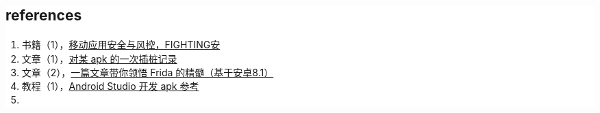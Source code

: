 ## references

1.   书籍（1），[移动应用安全与风控，FIGHTING安](https://bbs.kanxue.com/thread-277381.htm)
2.   文章（1），[对某 apk 的一次插桩记录](https://www.kanxue.com/chm.htm?id=19079)
3.   文章（2），[一篇文章带你领悟 Frida 的精髓（基于安卓8.1）](https://www.freebuf.com/articles/system/190565.html)
4.   教程（1），[Android Studio 开发 apk 参考](https://www.cnblogs.com/AnneHan/p/9815645.html)
5.   